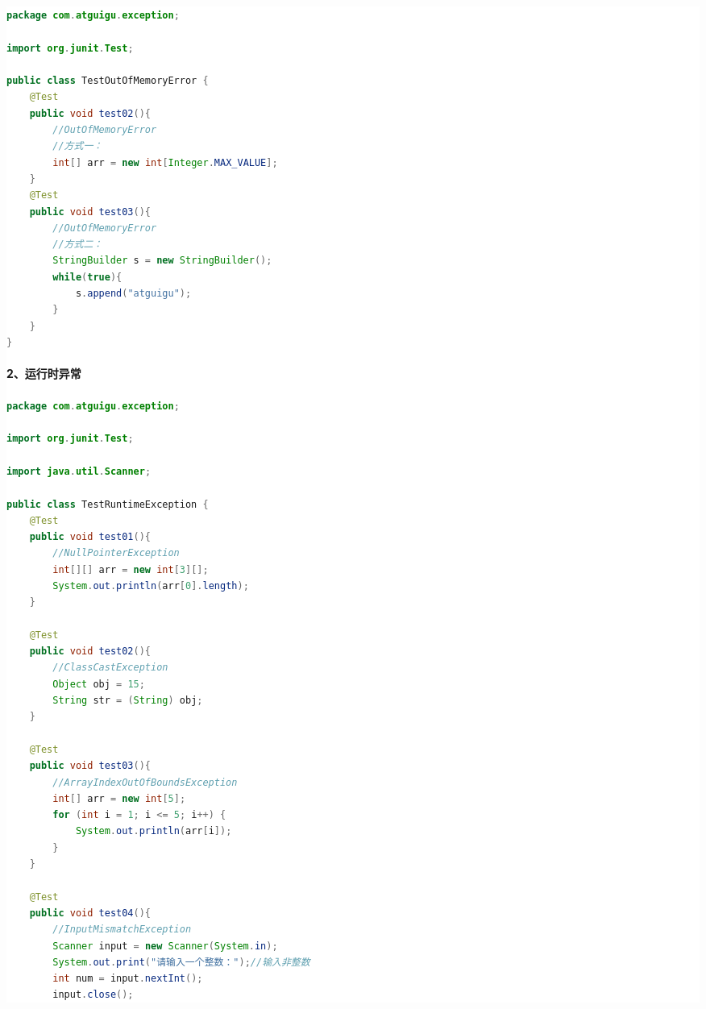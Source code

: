 ```java
package com.atguigu.exception;

import org.junit.Test;

public class TestOutOfMemoryError {
    @Test
    public void test02(){
        //OutOfMemoryError
        //方式一：
        int[] arr = new int[Integer.MAX_VALUE];
    }
    @Test
    public void test03(){
        //OutOfMemoryError
        //方式二：
        StringBuilder s = new StringBuilder();
        while(true){
            s.append("atguigu");
        }
    }
}

```

#### 2、运行时异常

```java
package com.atguigu.exception;

import org.junit.Test;

import java.util.Scanner;

public class TestRuntimeException {
    @Test
    public void test01(){
        //NullPointerException
        int[][] arr = new int[3][];
        System.out.println(arr[0].length);
    }

    @Test
    public void test02(){
        //ClassCastException
        Object obj = 15;
        String str = (String) obj;
    }

    @Test
    public void test03(){
        //ArrayIndexOutOfBoundsException
        int[] arr = new int[5];
        for (int i = 1; i <= 5; i++) {
            System.out.println(arr[i]);
        }
    }

    @Test
    public void test04(){
        //InputMismatchException
        Scanner input = new Scanner(System.in);
        System.out.print("请输入一个整数：");//输入非整数
        int num = input.nextInt();
        input.close();
```